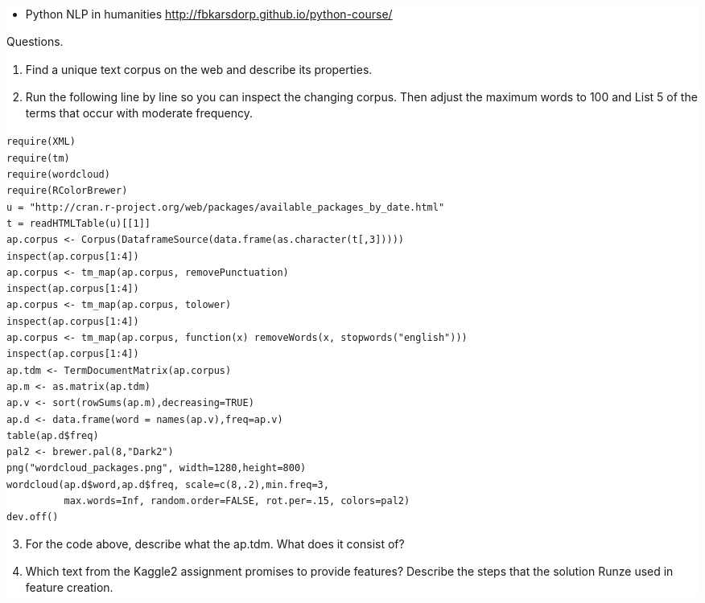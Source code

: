 - Python NLP in humanities
http://fbkarsdorp.github.io/python-course/


Questions.
1.  Find a unique text corpus on the web and describe its properties.

2.  Run the following line by line so you can inspect the changing corpus.  Then adjust the maximum words to 100 and List 5 of the terms that occur with moderate frequency.

```{R}
require(XML)
require(tm)
require(wordcloud)
require(RColorBrewer)
u = "http://cran.r-project.org/web/packages/available_packages_by_date.html"
t = readHTMLTable(u)[[1]]
ap.corpus <- Corpus(DataframeSource(data.frame(as.character(t[,3]))))
inspect(ap.corpus[1:4])
ap.corpus <- tm_map(ap.corpus, removePunctuation)
inspect(ap.corpus[1:4])
ap.corpus <- tm_map(ap.corpus, tolower)
inspect(ap.corpus[1:4])
ap.corpus <- tm_map(ap.corpus, function(x) removeWords(x, stopwords("english")))
inspect(ap.corpus[1:4])
ap.tdm <- TermDocumentMatrix(ap.corpus)
ap.m <- as.matrix(ap.tdm)
ap.v <- sort(rowSums(ap.m),decreasing=TRUE)
ap.d <- data.frame(word = names(ap.v),freq=ap.v)
table(ap.d$freq)
pal2 <- brewer.pal(8,"Dark2")
png("wordcloud_packages.png", width=1280,height=800)
wordcloud(ap.d$word,ap.d$freq, scale=c(8,.2),min.freq=3,
          max.words=Inf, random.order=FALSE, rot.per=.15, colors=pal2)
dev.off()
```

3.  For the code above, describe what the ap.tdm.  What does it consist of?  

4. Which text from the Kaggle2 assignment promises to provide features?  Describe the steps that the solution Runze used in feature creation. 



